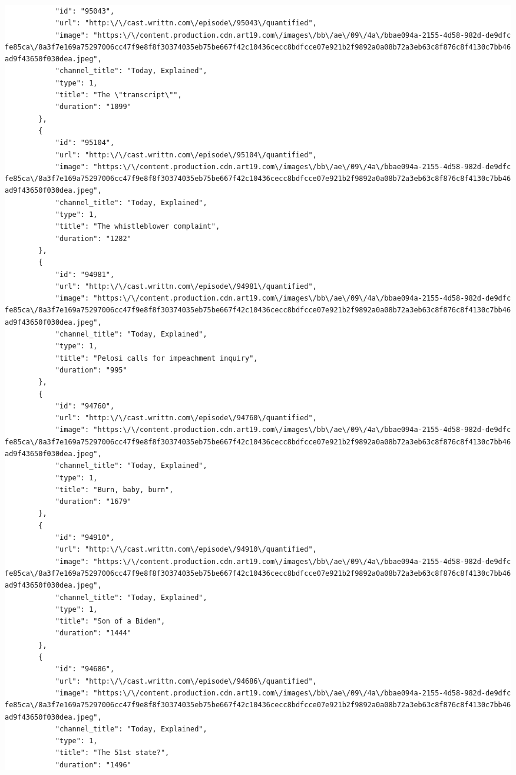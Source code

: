                 "id": "95043",
                "url": "http:\/\/cast.writtn.com\/episode\/95043\/quantified",
                "image": "https:\/\/content.production.cdn.art19.com\/images\/bb\/ae\/09\/4a\/bbae094a-2155-4d58-982d-de9dfcfe85ca\/8a3f7e169a75297006cc47f9e8f8f30374035eb75be667f42c10436cecc8bdfcce07e921b2f9892a0a08b72a3eb63c8f876c8f4130c7bb46ad9f43650f030dea.jpeg",
                "channel_title": "Today, Explained",
                "type": 1,
                "title": "The \"transcript\"",
                "duration": "1099"
            },
            {
                "id": "95104",
                "url": "http:\/\/cast.writtn.com\/episode\/95104\/quantified",
                "image": "https:\/\/content.production.cdn.art19.com\/images\/bb\/ae\/09\/4a\/bbae094a-2155-4d58-982d-de9dfcfe85ca\/8a3f7e169a75297006cc47f9e8f8f30374035eb75be667f42c10436cecc8bdfcce07e921b2f9892a0a08b72a3eb63c8f876c8f4130c7bb46ad9f43650f030dea.jpeg",
                "channel_title": "Today, Explained",
                "type": 1,
                "title": "The whistleblower complaint",
                "duration": "1282"
            },
            {
                "id": "94981",
                "url": "http:\/\/cast.writtn.com\/episode\/94981\/quantified",
                "image": "https:\/\/content.production.cdn.art19.com\/images\/bb\/ae\/09\/4a\/bbae094a-2155-4d58-982d-de9dfcfe85ca\/8a3f7e169a75297006cc47f9e8f8f30374035eb75be667f42c10436cecc8bdfcce07e921b2f9892a0a08b72a3eb63c8f876c8f4130c7bb46ad9f43650f030dea.jpeg",
                "channel_title": "Today, Explained",
                "type": 1,
                "title": "Pelosi calls for impeachment inquiry",
                "duration": "995"
            },
            {
                "id": "94760",
                "url": "http:\/\/cast.writtn.com\/episode\/94760\/quantified",
                "image": "https:\/\/content.production.cdn.art19.com\/images\/bb\/ae\/09\/4a\/bbae094a-2155-4d58-982d-de9dfcfe85ca\/8a3f7e169a75297006cc47f9e8f8f30374035eb75be667f42c10436cecc8bdfcce07e921b2f9892a0a08b72a3eb63c8f876c8f4130c7bb46ad9f43650f030dea.jpeg",
                "channel_title": "Today, Explained",
                "type": 1,
                "title": "Burn, baby, burn",
                "duration": "1679"
            },
            {
                "id": "94910",
                "url": "http:\/\/cast.writtn.com\/episode\/94910\/quantified",
                "image": "https:\/\/content.production.cdn.art19.com\/images\/bb\/ae\/09\/4a\/bbae094a-2155-4d58-982d-de9dfcfe85ca\/8a3f7e169a75297006cc47f9e8f8f30374035eb75be667f42c10436cecc8bdfcce07e921b2f9892a0a08b72a3eb63c8f876c8f4130c7bb46ad9f43650f030dea.jpeg",
                "channel_title": "Today, Explained",
                "type": 1,
                "title": "Son of a Biden",
                "duration": "1444"
            },
            {
                "id": "94686",
                "url": "http:\/\/cast.writtn.com\/episode\/94686\/quantified",
                "image": "https:\/\/content.production.cdn.art19.com\/images\/bb\/ae\/09\/4a\/bbae094a-2155-4d58-982d-de9dfcfe85ca\/8a3f7e169a75297006cc47f9e8f8f30374035eb75be667f42c10436cecc8bdfcce07e921b2f9892a0a08b72a3eb63c8f876c8f4130c7bb46ad9f43650f030dea.jpeg",
                "channel_title": "Today, Explained",
                "type": 1,
                "title": "The 51st state?",
                "duration": "1496"